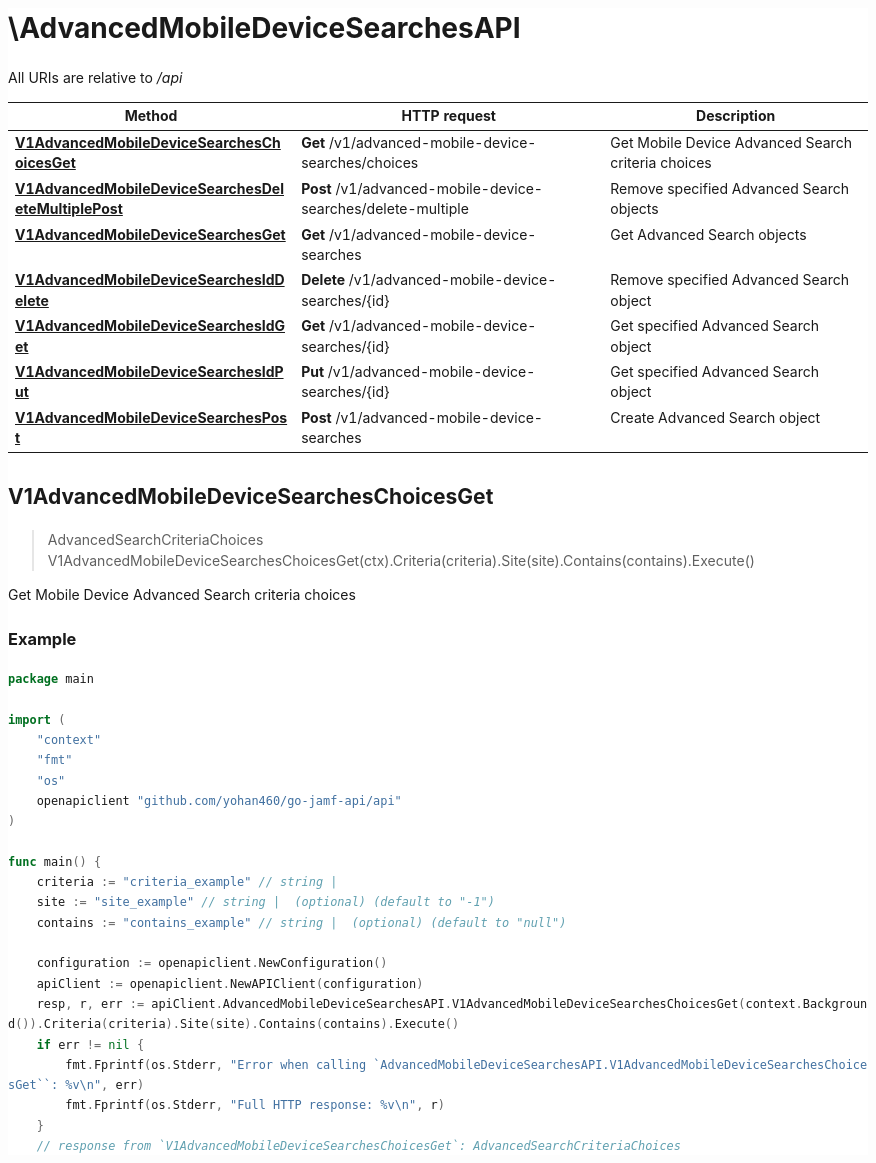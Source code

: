 # \AdvancedMobileDeviceSearchesAPI

All URIs are relative to */api*

Method | HTTP request | Description
------------- | ------------- | -------------
[**V1AdvancedMobileDeviceSearchesChoicesGet**](AdvancedMobileDeviceSearchesAPI.md#V1AdvancedMobileDeviceSearchesChoicesGet) | **Get** /v1/advanced-mobile-device-searches/choices | Get Mobile Device Advanced Search criteria choices 
[**V1AdvancedMobileDeviceSearchesDeleteMultiplePost**](AdvancedMobileDeviceSearchesAPI.md#V1AdvancedMobileDeviceSearchesDeleteMultiplePost) | **Post** /v1/advanced-mobile-device-searches/delete-multiple | Remove specified Advanced Search objects 
[**V1AdvancedMobileDeviceSearchesGet**](AdvancedMobileDeviceSearchesAPI.md#V1AdvancedMobileDeviceSearchesGet) | **Get** /v1/advanced-mobile-device-searches | Get Advanced Search objects 
[**V1AdvancedMobileDeviceSearchesIdDelete**](AdvancedMobileDeviceSearchesAPI.md#V1AdvancedMobileDeviceSearchesIdDelete) | **Delete** /v1/advanced-mobile-device-searches/{id} | Remove specified Advanced Search object 
[**V1AdvancedMobileDeviceSearchesIdGet**](AdvancedMobileDeviceSearchesAPI.md#V1AdvancedMobileDeviceSearchesIdGet) | **Get** /v1/advanced-mobile-device-searches/{id} | Get specified Advanced Search object 
[**V1AdvancedMobileDeviceSearchesIdPut**](AdvancedMobileDeviceSearchesAPI.md#V1AdvancedMobileDeviceSearchesIdPut) | **Put** /v1/advanced-mobile-device-searches/{id} | Get specified Advanced Search object 
[**V1AdvancedMobileDeviceSearchesPost**](AdvancedMobileDeviceSearchesAPI.md#V1AdvancedMobileDeviceSearchesPost) | **Post** /v1/advanced-mobile-device-searches | Create Advanced Search object 



## V1AdvancedMobileDeviceSearchesChoicesGet

> AdvancedSearchCriteriaChoices V1AdvancedMobileDeviceSearchesChoicesGet(ctx).Criteria(criteria).Site(site).Contains(contains).Execute()

Get Mobile Device Advanced Search criteria choices 



### Example

```go
package main

import (
	"context"
	"fmt"
	"os"
	openapiclient "github.com/yohan460/go-jamf-api/api"
)

func main() {
	criteria := "criteria_example" // string | 
	site := "site_example" // string |  (optional) (default to "-1")
	contains := "contains_example" // string |  (optional) (default to "null")

	configuration := openapiclient.NewConfiguration()
	apiClient := openapiclient.NewAPIClient(configuration)
	resp, r, err := apiClient.AdvancedMobileDeviceSearchesAPI.V1AdvancedMobileDeviceSearchesChoicesGet(context.Background()).Criteria(criteria).Site(site).Contains(contains).Execute()
	if err != nil {
		fmt.Fprintf(os.Stderr, "Error when calling `AdvancedMobileDeviceSearchesAPI.V1AdvancedMobileDeviceSearchesChoicesGet``: %v\n", err)
		fmt.Fprintf(os.Stderr, "Full HTTP response: %v\n", r)
	}
	// response from `V1AdvancedMobileDeviceSearchesChoicesGet`: AdvancedSearchCriteriaChoices
```